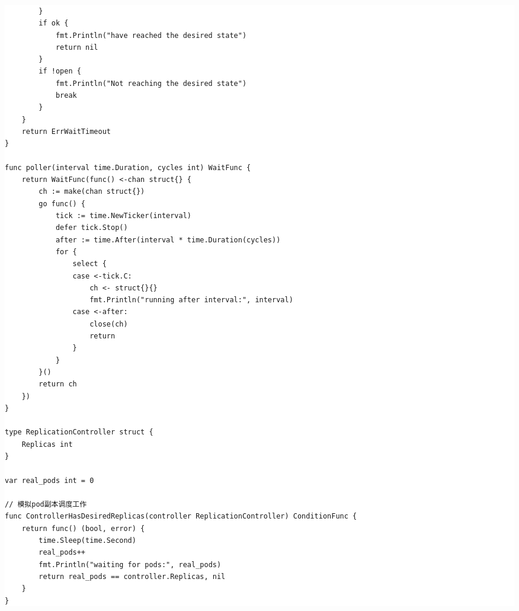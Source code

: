 ```
		}
		if ok {
			fmt.Println("have reached the desired state")
			return nil
		}
		if !open {
			fmt.Println("Not reaching the desired state")
			break
		}
	}
	return ErrWaitTimeout
}

func poller(interval time.Duration, cycles int) WaitFunc {
	return WaitFunc(func() <-chan struct{} {
		ch := make(chan struct{})
		go func() {
			tick := time.NewTicker(interval)
			defer tick.Stop()
			after := time.After(interval * time.Duration(cycles))
			for {
				select {
				case <-tick.C:
					ch <- struct{}{}
					fmt.Println("running after interval:", interval)
				case <-after:
					close(ch)
					return
				}
			}
		}()
		return ch
	})
}

type ReplicationController struct {
	Replicas int
}

var real_pods int = 0

// 模拟pod副本调度工作
func ControllerHasDesiredReplicas(controller ReplicationController) ConditionFunc {
	return func() (bool, error) {
		time.Sleep(time.Second)
		real_pods++
		fmt.Println("waiting for pods:", real_pods)
		return real_pods == controller.Replicas, nil
	}
}

```
